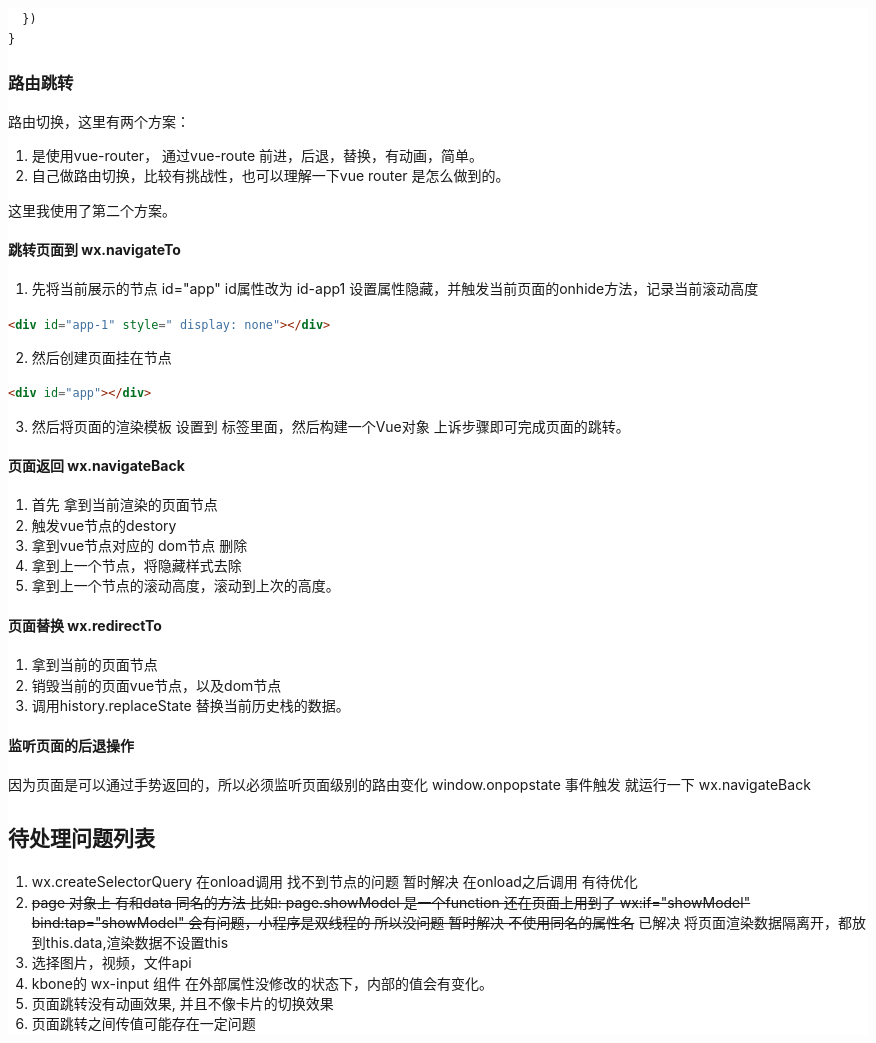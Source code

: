 ```
  })
}
```

### 路由跳转
路由切换，这里有两个方案：
1. 是使用vue-router， 通过vue-route 前进，后退，替换，有动画，简单。
2. 自己做路由切换，比较有挑战性，也可以理解一下vue router 是怎么做到的。

这里我使用了第二个方案。
#### 跳转页面到 wx.navigateTo 

1. 先将当前展示的节点 id="app" id属性改为 id-app1 设置属性隐藏，并触发当前页面的onhide方法，记录当前滚动高度
```html
<div id="app-1" style=" display: none"></div>
```
2. 然后创建页面挂在节点
```html
<div id="app"></div>
```
3. 然后将页面的渲染模板 设置到 标签里面，然后构建一个Vue对象 
上诉步骤即可完成页面的跳转。

#### 页面返回 wx.navigateBack
1. 首先 拿到当前渲染的页面节点
2. 触发vue节点的destory 
3. 拿到vue节点对应的 dom节点 删除
4. 拿到上一个节点，将隐藏样式去除
5. 拿到上一个节点的滚动高度，滚动到上次的高度。

#### 页面替换 wx.redirectTo
1. 拿到当前的页面节点
2. 销毁当前的页面vue节点，以及dom节点
3. 调用history.replaceState 替换当前历史栈的数据。

#### 监听页面的后退操作
因为页面是可以通过手势返回的，所以必须监听页面级别的路由变化 window.onpopstate 
事件触发 就运行一下 wx.navigateBack


## 待处理问题列表
1. wx.createSelectorQuery 在onload调用 找不到节点的问题
   暂时解决 在onload之后调用 有待优化
2. ~~page 对象上 有和data 同名的方法 比如: page.showModel 是一个function 还在页面上用到了 wx:if="showModel"  bind:tap="showModel" 会有问题，小程序是双线程的 所以没问题 
   暂时解决 不使用同名的属性名~~
   已解决 将页面渲染数据隔离开，都放到this.data,渲染数据不设置this
3. 选择图片，视频，文件api
4. kbone的 wx-input 组件 在外部属性没修改的状态下，内部的值会有变化。
5. 页面跳转没有动画效果, 并且不像卡片的切换效果
6. 页面跳转之间传值可能存在一定问题
   